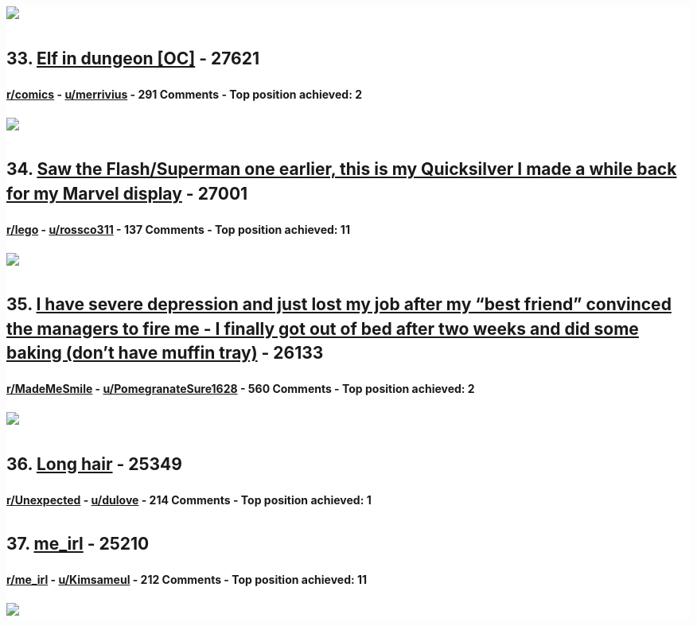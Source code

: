 <a href="https://www.reddit.com/gallery/1he0fkn"><img src="https://b.thumbs.redditmedia.com/0jMN7DDQqQ_ospBXqNHDSj-tP6P2Exe6LZ-OKpiTXok.jpg"></img></a>

## 33. [Elf in dungeon [OC]](http://reddit.com/r/comics/comments/1he6jkg/elf_in_dungeon_oc/) - 27621
#### [r/comics](http://reddit.com/r/comics) - [u/merrivius](http://reddit.com/u/merrivius) - 291 Comments - Top position achieved: 2

<a href="https://i.redd.it/pp1yr06ccu6e1.jpeg"><img src="https://b.thumbs.redditmedia.com/NLvazszfGbn1bP8WVkdlJ3nrk2TrA_M8e5XhnolmzLQ.jpg"></img></a>

## 34. [Saw the Flash/Superman one earlier, this is my Quicksilver I made a while back for my Marvel display](http://reddit.com/r/lego/comments/1he7a2a/saw_the_flashsuperman_one_earlier_this_is_my/) - 27001
#### [r/lego](http://reddit.com/r/lego) - [u/rossco311](http://reddit.com/u/rossco311) - 137 Comments - Top position achieved: 11

<a href="https://i.redd.it/1cbye47liu6e1.jpeg"><img src="https://b.thumbs.redditmedia.com/8txXpUkdfb9presdQHzRC3s1INTdJSdtsN0QwU0gt2A.jpg"></img></a>

## 35. [I have severe depression and just lost my job after my “best friend” convinced the managers to fire me - I finally got out of bed after two weeks and did some baking (don’t have muffin tray)](http://reddit.com/r/MadeMeSmile/comments/1hdwrmc/i_have_severe_depression_and_just_lost_my_job/) - 26133
#### [r/MadeMeSmile](http://reddit.com/r/MadeMeSmile) - [u/PomegranateSure1628](http://reddit.com/u/PomegranateSure1628) - 560 Comments - Top position achieved: 2

<a href="https://i.redd.it/0v1ppobqbr6e1.jpeg"><img src="https://b.thumbs.redditmedia.com/duWjjb-0ACnD9997Caia08VkIgsi2H3l4r36eCH-Otw.jpg"></img></a>

## 36. [Long hair](http://reddit.com/r/Unexpected/comments/1hegho2/long_hair/) - 25349
#### [r/Unexpected](http://reddit.com/r/Unexpected) - [u/dulove](http://reddit.com/u/dulove) - 214 Comments - Top position achieved: 1

## 37. [me_irl](http://reddit.com/r/me_irl/comments/1he6ynq/me_irl/) - 25210
#### [r/me_irl](http://reddit.com/r/me_irl) - [u/Kimsameul](http://reddit.com/u/Kimsameul) - 212 Comments - Top position achieved: 11

<a href="https://i.redd.it/1mu98ub1gu6e1.jpeg"><img src="https://b.thumbs.redditmedia.com/OHTRBnIhRItthJOIzB2jXBR-NKm520a5ZKvppm8AeYE.jpg"></img></a>

